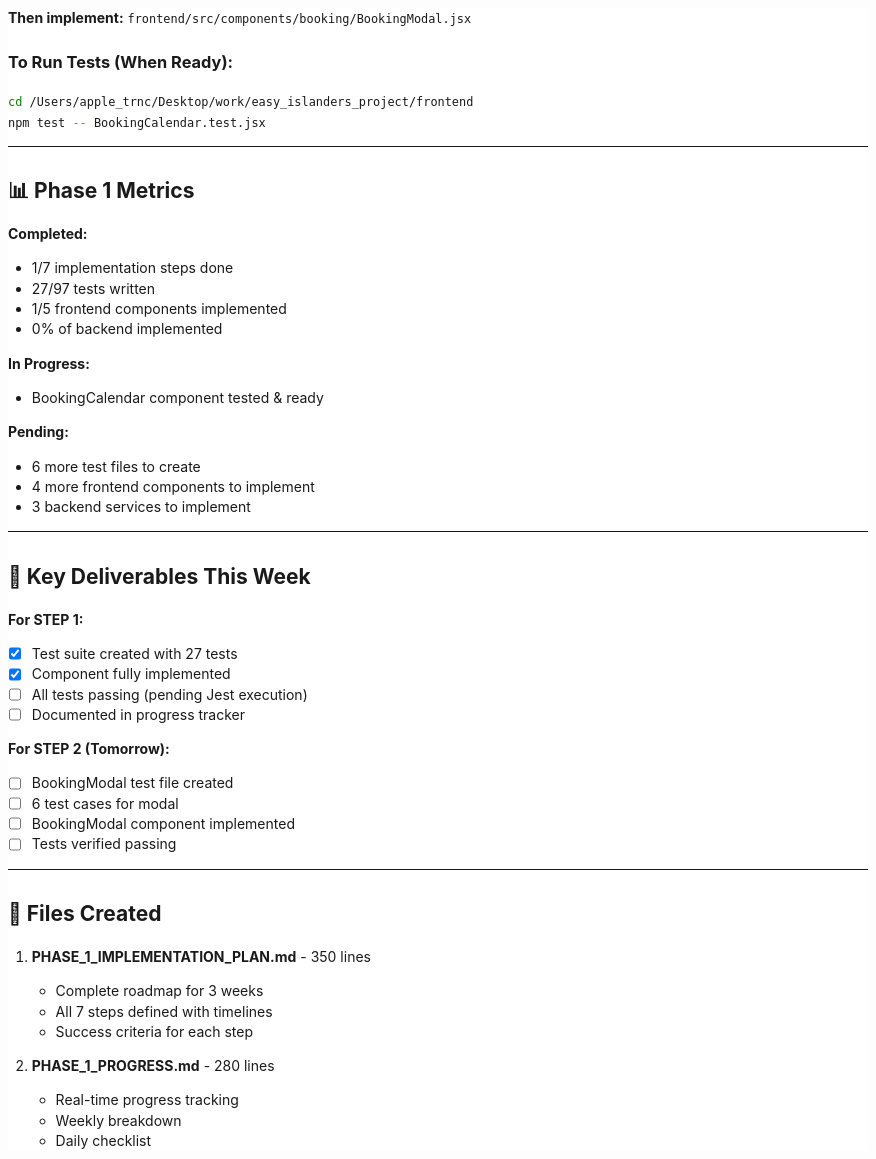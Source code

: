 **Then implement:** `frontend/src/components/booking/BookingModal.jsx`

### To Run Tests (When Ready):
```bash
cd /Users/apple_trnc/Desktop/work/easy_islanders_project/frontend
npm test -- BookingCalendar.test.jsx
```

---

## 📊 Phase 1 Metrics

**Completed:**
- 1/7 implementation steps done
- 27/97 tests written
- 1/5 frontend components implemented
- 0% of backend implemented

**In Progress:**
- BookingCalendar component tested & ready

**Pending:**
- 6 more test files to create
- 4 more frontend components to implement
- 3 backend services to implement

---

## 🎯 Key Deliverables This Week

**For STEP 1:**
- [x] Test suite created with 27 tests
- [x] Component fully implemented
- [ ] All tests passing (pending Jest execution)
- [ ] Documented in progress tracker

**For STEP 2 (Tomorrow):**
- [ ] BookingModal test file created
- [ ] 6 test cases for modal
- [ ] BookingModal component implemented
- [ ] Tests verified passing

---

## 💾 Files Created

1. **PHASE_1_IMPLEMENTATION_PLAN.md** - 350 lines
   - Complete roadmap for 3 weeks
   - All 7 steps defined with timelines
   - Success criteria for each step

2. **PHASE_1_PROGRESS.md** - 280 lines
   - Real-time progress tracking
   - Weekly breakdown
   - Daily checklist
